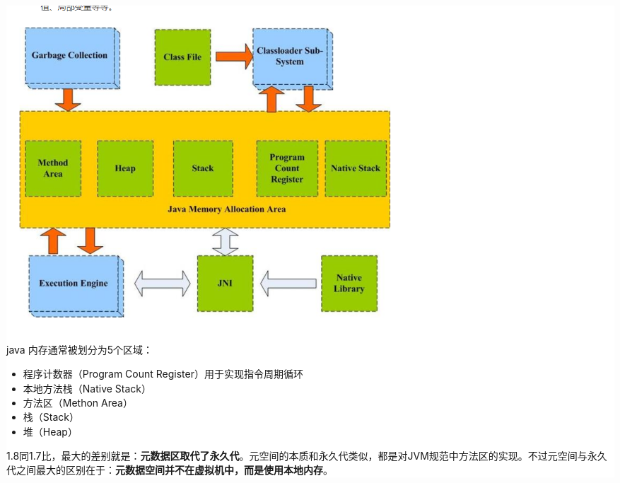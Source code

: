 <img src="java-interview-questions/308572_1537962738034_560D4514BC25F890A38519E8A401BBF0.png" alt="img" style="zoom:60%;" />



java 内存通常被划分为5个区域：

- 程序计数器（Program Count Register）用于实现指令周期循环
- 本地方法栈（Native Stack）
- 方法区（Methon Area）
- 栈（Stack）
- 堆（Heap）

1.8同1.7比，最大的差别就是：**元数据区取代了永久代**。元空间的本质和永久代类似，都是对JVM规范中方法区的实现。不过元空间与永久代之间最大的区别在于：**元数据空间并不在虚拟机中，而是使用本地内存**。


